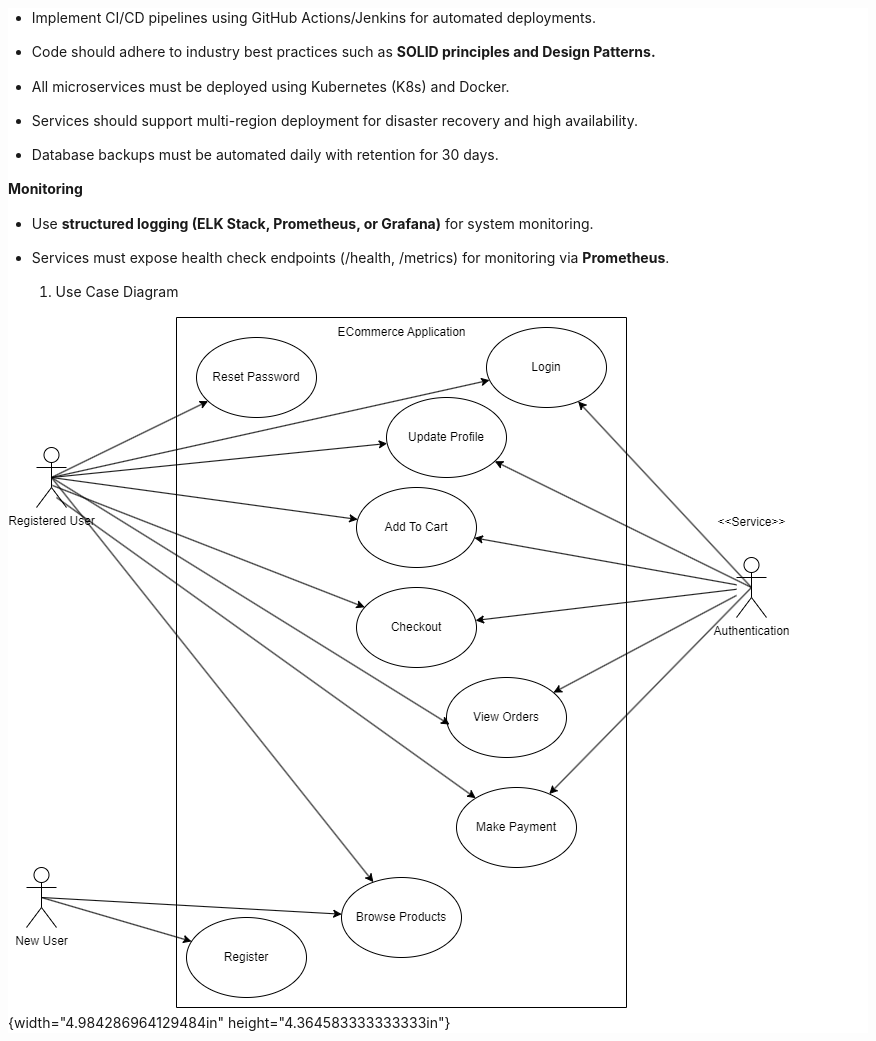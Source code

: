 -   Implement CI/CD pipelines using GitHub Actions/Jenkins for automated
    deployments.

-   Code should adhere to industry best practices such as **SOLID
    principles and Design Patterns.**

-   All microservices must be deployed using Kubernetes (K8s) and
    Docker.

-   Services should support multi-region deployment for disaster
    recovery and high availability.

-   Database backups must be automated daily with retention for 30 days.

**Monitoring**

-   Use **structured logging (ELK Stack, Prometheus, or Grafana)** for
    system monitoring.

-   Services must expose health check endpoints (/health, /metrics) for
    monitoring via **Prometheus**.

    1.  Use Case Diagram

![](./image6.png){width="4.984286964129484in"
height="4.364583333333333in"}
